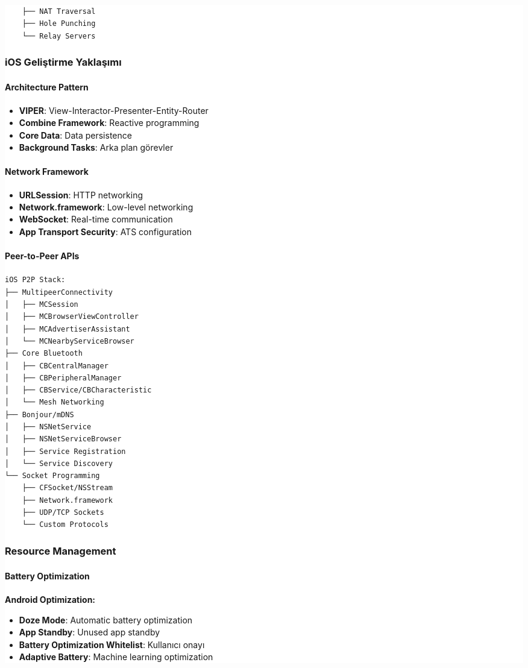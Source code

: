 ```
    ├── NAT Traversal
    ├── Hole Punching
    └── Relay Servers
```

### iOS Geliştirme Yaklaşımı

#### Architecture Pattern
- **VIPER**: View-Interactor-Presenter-Entity-Router
- **Combine Framework**: Reactive programming
- **Core Data**: Data persistence
- **Background Tasks**: Arka plan görevler

#### Network Framework
- **URLSession**: HTTP networking
- **Network.framework**: Low-level networking
- **WebSocket**: Real-time communication
- **App Transport Security**: ATS configuration

#### Peer-to-Peer APIs
```
iOS P2P Stack:
├── MultipeerConnectivity
│   ├── MCSession
│   ├── MCBrowserViewController
│   ├── MCAdvertiserAssistant
│   └── MCNearbyServiceBrowser
├── Core Bluetooth
│   ├── CBCentralManager
│   ├── CBPeripheralManager
│   ├── CBService/CBCharacteristic
│   └── Mesh Networking
├── Bonjour/mDNS
│   ├── NSNetService
│   ├── NSNetServiceBrowser
│   ├── Service Registration
│   └── Service Discovery
└── Socket Programming
    ├── CFSocket/NSStream
    ├── Network.framework
    ├── UDP/TCP Sockets
    └── Custom Protocols
```

### Resource Management

#### Battery Optimization

**Android Optimization:**
- **Doze Mode**: Automatic battery optimization
- **App Standby**: Unused app standby
- **Battery Optimization Whitelist**: Kullanıcı onayı
- **Adaptive Battery**: Machine learning optimization
